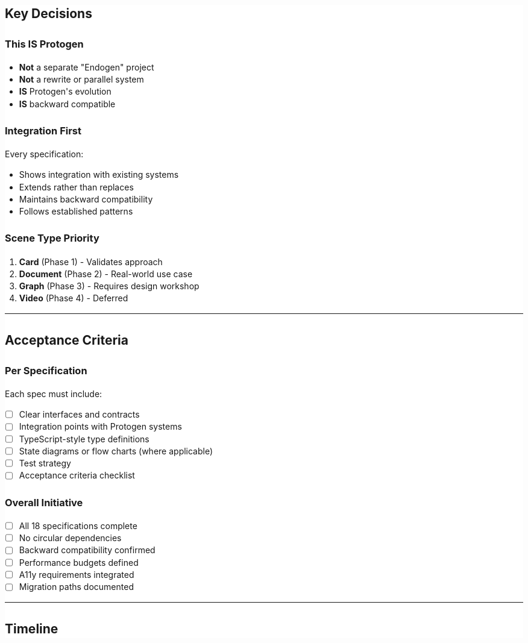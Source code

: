 
## Key Decisions

### This IS Protogen

- **Not** a separate "Endogen" project
- **Not** a rewrite or parallel system
- **IS** Protogen's evolution
- **IS** backward compatible

### Integration First

Every specification:
- Shows integration with existing systems
- Extends rather than replaces
- Maintains backward compatibility
- Follows established patterns

### Scene Type Priority

1. **Card** (Phase 1) - Validates approach
2. **Document** (Phase 2) - Real-world use case
3. **Graph** (Phase 3) - Requires design workshop
4. **Video** (Phase 4) - Deferred

---

## Acceptance Criteria

### Per Specification

Each spec must include:
- [ ] Clear interfaces and contracts
- [ ] Integration points with Protogen systems
- [ ] TypeScript-style type definitions
- [ ] State diagrams or flow charts (where applicable)
- [ ] Test strategy
- [ ] Acceptance criteria checklist

### Overall Initiative

- [ ] All 18 specifications complete
- [ ] No circular dependencies
- [ ] Backward compatibility confirmed
- [ ] Performance budgets defined
- [ ] A11y requirements integrated
- [ ] Migration paths documented

---

## Timeline
